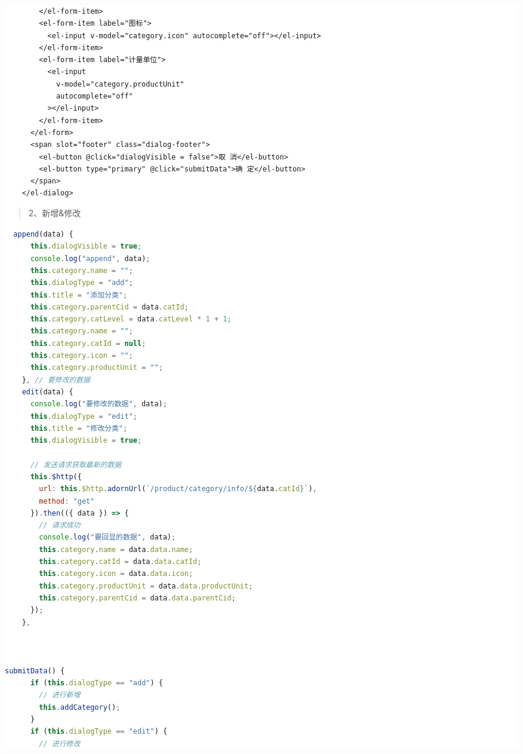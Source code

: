 ```vue
        </el-form-item>
        <el-form-item label="图标">
          <el-input v-model="category.icon" autocomplete="off"></el-input>
        </el-form-item>
        <el-form-item label="计量单位">
          <el-input
            v-model="category.productUnit"
            autocomplete="off"
          ></el-input>
        </el-form-item>
      </el-form>
      <span slot="footer" class="dialog-footer">
        <el-button @click="dialogVisible = false">取 消</el-button>
        <el-button type="primary" @click="submitData">确 定</el-button>
      </span>
    </el-dialog>
```

> 2、新增&修改

```javascript
  append(data) {
      this.dialogVisible = true;
      console.log("append", data);
      this.category.name = "";
      this.dialogType = "add";
      this.title = "添加分类";
      this.category.parentCid = data.catId;
      this.category.catLevel = data.catLevel * 1 + 1;
      this.category.name = "";
      this.category.catId = null;
      this.category.icon = "";
      this.category.productUnit = "";
    }, // 要修改的数据
    edit(data) {
      console.log("要修改的数据", data);
      this.dialogType = "edit";
      this.title = "修改分类";
      this.dialogVisible = true;

      // 发送请求获取最新的数据
      this.$http({
        url: this.$http.adornUrl(`/product/category/info/${data.catId}`),
        method: "get"
      }).then(({ data }) => {
        // 请求成功
        console.log("要回显的数据", data);
        this.category.name = data.data.name;
        this.category.catId = data.data.catId;
        this.category.icon = data.data.icon;
        this.category.productUnit = data.data.productUnit;
        this.category.parentCid = data.data.parentCid;
      });
    },



submitData() {
      if (this.dialogType == "add") {
        // 进行新增
        this.addCategory();
      }
      if (this.dialogType == "edit") {
        // 进行修改
```
